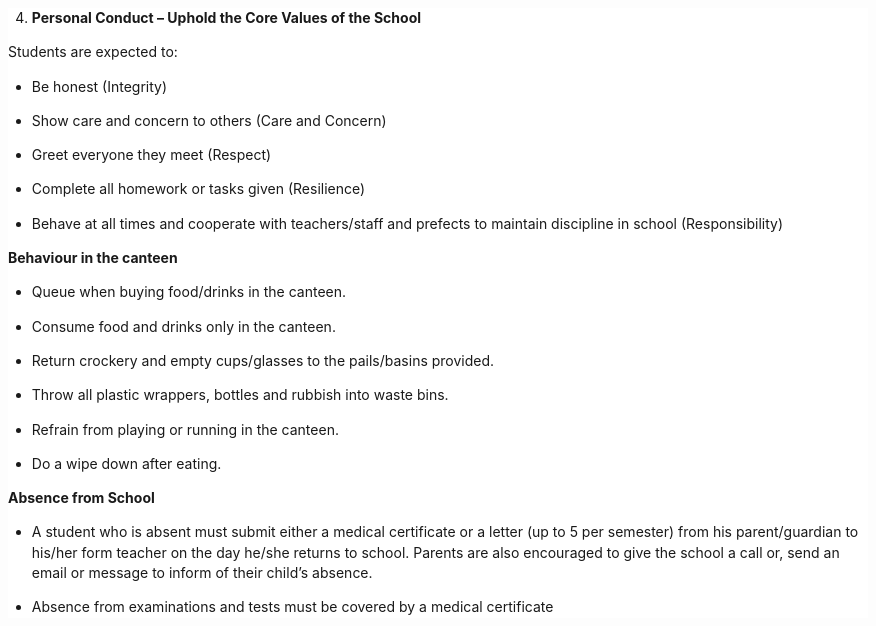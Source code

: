 </div>
<ol start="4" data-tight="true" class="tight">
<li>
<p><strong>Personal Conduct – Uphold the Core Values of the School</strong>
</p>
</li>
</ol>
<p>Students are expected to:</p>
<ul>
<li>
<p>Be honest (Integrity)</p>
</li>
</ul>
<ul>
<li>
<p>Show care and concern to others (Care and Concern)</p>
</li>
<li>
<p>Greet everyone they meet (Respect)</p>
</li>
<li>
<p>Complete all homework or tasks given (Resilience)</p>
</li>
<li>
<p>Behave at all times and cooperate with teachers/staff and prefects to
maintain discipline in school (Responsibility)</p>
</li>
</ul>
<p></p>
<p><strong>Behaviour in the canteen</strong>
</p>
<ul>
<li>
<p>Queue when buying food/drinks in the canteen.</p>
</li>
<li>
<p>Consume food and drinks only in the canteen.</p>
</li>
<li>
<p>Return crockery and empty cups/glasses to the pails/basins provided.</p>
</li>
<li>
<p>Throw all plastic wrappers, bottles and rubbish into waste bins.</p>
</li>
<li>
<p>Refrain from playing or running in the canteen.</p>
</li>
<li>
<p>Do a wipe down after eating.</p>
</li>
</ul>
<p></p>
<p><strong>Absence from School</strong>
</p>
<ul>
<li>
<p>A student who is absent must submit either a medical certificate or a
letter (up to 5 per semester) from his parent/guardian to his/her form
teacher on the day he/she returns to school. Parents are also encouraged
to give the school a call or, send an email or message to inform of their
child’s absence.</p>
</li>
<li>
<p>Absence from examinations and tests must be covered by a medical certificate